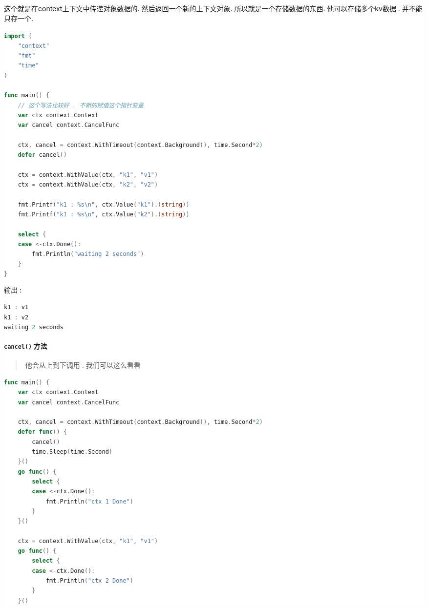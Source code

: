 这个就是在context上下文中传递对象数据的.  然后返回一个新的上下文对象.  所以就是一个存储数据的东西. 他可以存储多个kv数据  . 并不能只存一个. 

```go
import (
	"context"
	"fmt"
	"time"
)

func main() {
	// 这个写法比较好 . 不断的赋值这个指针变量
	var ctx context.Context
	var cancel context.CancelFunc

	ctx, cancel = context.WithTimeout(context.Background(), time.Second*2)
	defer cancel()

	ctx = context.WithValue(ctx, "k1", "v1")
	ctx = context.WithValue(ctx, "k2", "v2")
	
	fmt.Printf("k1 : %s\n", ctx.Value("k1").(string))
	fmt.Printf("k1 : %s\n", ctx.Value("k2").(string))

	select {
	case <-ctx.Done():
		fmt.Println("waiting 2 seconds")
	}
}
```

输出   : 

```go
k1 : v1
k1 : v2
waiting 2 seconds
```



#### `cancel()` 方法

> ​	他会从上到下调用 .  我们可以这么看看

```go
func main() {
	var ctx context.Context
	var cancel context.CancelFunc

	ctx, cancel = context.WithTimeout(context.Background(), time.Second*2)
	defer func() {
		cancel()
		time.Sleep(time.Second)
	}()
	go func() {
		select {
		case <-ctx.Done():
			fmt.Println("ctx 1 Done")
		}
	}()

	ctx = context.WithValue(ctx, "k1", "v1")
	go func() {
		select {
		case <-ctx.Done():
			fmt.Println("ctx 2 Done")
		}
	}()
```